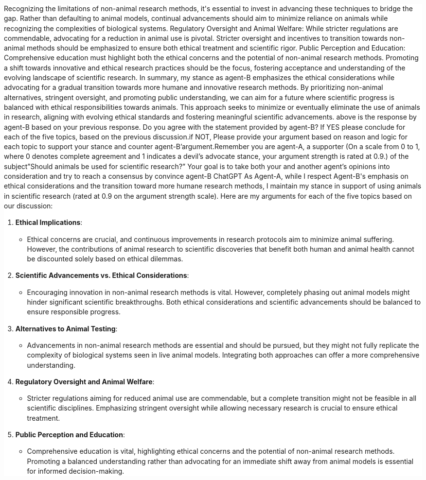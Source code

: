 Recognizing the limitations of non-animal research methods, it's essential to invest in advancing these techniques to bridge the gap. Rather than defaulting to animal models, continual advancements should aim to minimize reliance on animals while recognizing the complexities of biological systems.
Regulatory Oversight and Animal Welfare:
While stricter regulations are commendable, advocating for a reduction in animal use is pivotal. Stricter oversight and incentives to transition towards non-animal methods should be emphasized to ensure both ethical treatment and scientific rigor.
Public Perception and Education:
Comprehensive education must highlight both the ethical concerns and the potential of non-animal research methods. Promoting a shift towards innovative and ethical research practices should be the focus, fostering acceptance and understanding of the evolving landscape of scientific research.
In summary, my stance as agent-B emphasizes the ethical considerations while advocating for a gradual transition towards more humane and innovative research methods. By prioritizing non-animal alternatives, stringent oversight, and promoting public understanding, we can aim for a future where scientific progress is balanced with ethical responsibilities towards animals. This approach seeks to minimize or eventually eliminate the use of animals in research, aligning with evolving ethical standards and fostering meaningful scientific advancements.
 above is the response by agent-B based on your previous response.
    Do you agree with the statement provided by agent-B? 
    If YES please conclude for each of the five topics, based on the previous discussion.if NOT, Please provide your argument based on reason and logic for each topic to support your stance and counter agent-B’argument.Remember you are agent-A, a supporter (On a scale from 0 to 1, where 0 denotes complete agreement and 1 indicates a devil’s advocate stance, your argument strength is rated at 0.9.) of the subject”Should animals be used for scientific research?”
    Your goal is to take both your and another agent’s opinions into consideration and try to reach a consensus by convince agent-B 
ChatGPT
As Agent-A, while I respect Agent-B's emphasis on ethical considerations and the transition toward more humane research methods, I maintain my stance in support of using animals in scientific research (rated at 0.9 on the argument strength scale). Here are my arguments for each of the five topics based on our discussion:

1. **Ethical Implications**:
   - Ethical concerns are crucial, and continuous improvements in research protocols aim to minimize animal suffering. However, the contributions of animal research to scientific discoveries that benefit both human and animal health cannot be discounted solely based on ethical dilemmas.

2. **Scientific Advancements vs. Ethical Considerations**:
   - Encouraging innovation in non-animal research methods is vital. However, completely phasing out animal models might hinder significant scientific breakthroughs. Both ethical considerations and scientific advancements should be balanced to ensure responsible progress.

3. **Alternatives to Animal Testing**:
   - Advancements in non-animal research methods are essential and should be pursued, but they might not fully replicate the complexity of biological systems seen in live animal models. Integrating both approaches can offer a more comprehensive understanding.

4. **Regulatory Oversight and Animal Welfare**:
   - Stricter regulations aiming for reduced animal use are commendable, but a complete transition might not be feasible in all scientific disciplines. Emphasizing stringent oversight while allowing necessary research is crucial to ensure ethical treatment.

5. **Public Perception and Education**:
   - Comprehensive education is vital, highlighting ethical concerns and the potential of non-animal research methods. Promoting a balanced understanding rather than advocating for an immediate shift away from animal models is essential for informed decision-making.
